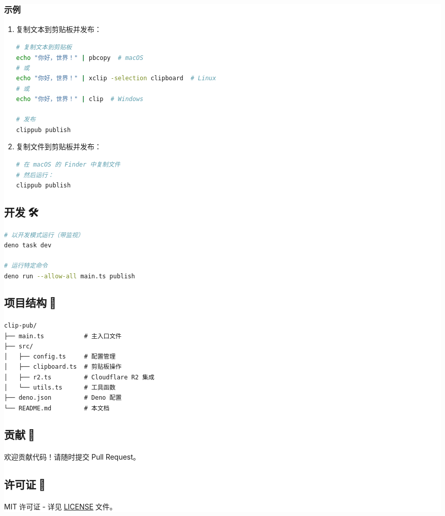 ### 示例

1. 复制文本到剪贴板并发布：
   ```bash
   # 复制文本到剪贴板
   echo "你好，世界！" | pbcopy  # macOS
   # 或
   echo "你好，世界！" | xclip -selection clipboard  # Linux
   # 或
   echo "你好，世界！" | clip  # Windows
   
   # 发布
   clippub publish
   ```

2. 复制文件到剪贴板并发布：
   ```bash
   # 在 macOS 的 Finder 中复制文件
   # 然后运行：
   clippub publish
   ```

## 开发 🛠️

```bash
# 以开发模式运行（带监视）
deno task dev

# 运行特定命令
deno run --allow-all main.ts publish
```

## 项目结构 📁

```
clip-pub/
├── main.ts           # 主入口文件
├── src/
│   ├── config.ts     # 配置管理
│   ├── clipboard.ts  # 剪贴板操作
│   ├── r2.ts         # Cloudflare R2 集成
│   └── utils.ts      # 工具函数
├── deno.json         # Deno 配置
└── README.md         # 本文档
```

## 贡献 🤝

欢迎贡献代码！请随时提交 Pull Request。

## 许可证 📄

MIT 许可证 - 详见 [LICENSE](LICENSE) 文件。 
